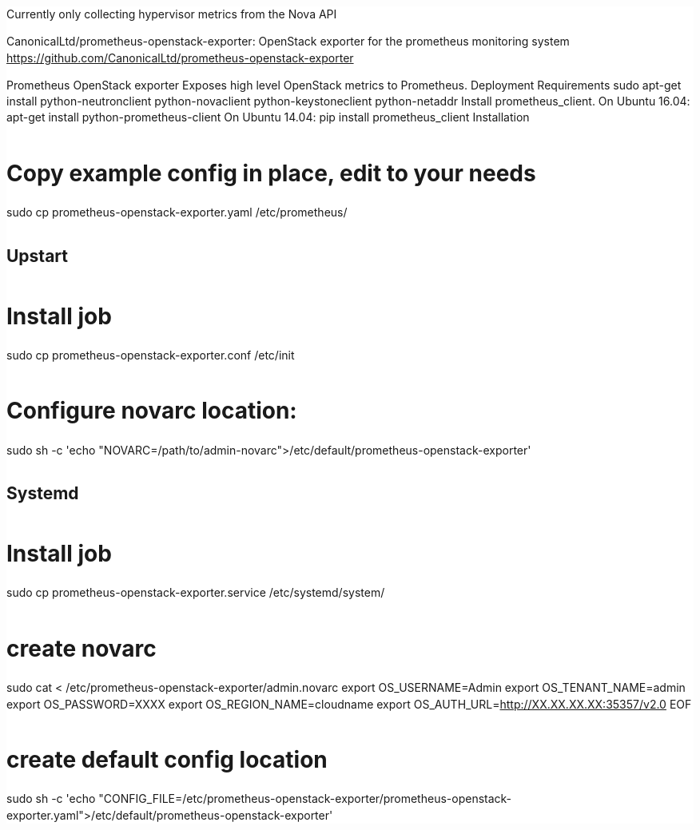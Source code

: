 Currently only collecting hypervisor metrics from the Nova API




CanonicalLtd/prometheus-openstack-exporter: 
OpenStack exporter for the prometheus monitoring system 
https://github.com/CanonicalLtd/prometheus-openstack-exporter


Prometheus OpenStack exporter
Exposes high level OpenStack metrics to Prometheus.
Deployment
Requirements
sudo apt-get install python-neutronclient python-novaclient python-keystoneclient python-netaddr
Install prometheus_client. On Ubuntu 16.04:
apt-get install python-prometheus-client
On Ubuntu 14.04:
pip install prometheus_client
Installation
# Copy example config in place, edit to your needs
sudo cp prometheus-openstack-exporter.yaml /etc/prometheus/

## Upstart
# Install job
sudo cp prometheus-openstack-exporter.conf /etc/init

# Configure novarc location:
sudo sh -c 'echo "NOVARC=/path/to/admin-novarc">/etc/default/prometheus-openstack-exporter'

## Systemd
# Install job
sudo cp prometheus-openstack-exporter.service /etc/systemd/system/

# create novarc
sudo cat <<EOF > /etc/prometheus-openstack-exporter/admin.novarc
export OS_USERNAME=Admin
export OS_TENANT_NAME=admin
export OS_PASSWORD=XXXX
export OS_REGION_NAME=cloudname
export OS_AUTH_URL=http://XX.XX.XX.XX:35357/v2.0
EOF

# create default config location
sudo sh -c 'echo "CONFIG_FILE=/etc/prometheus-openstack-exporter/prometheus-openstack-exporter.yaml">/etc/default/prometheus-openstack-exporter'
